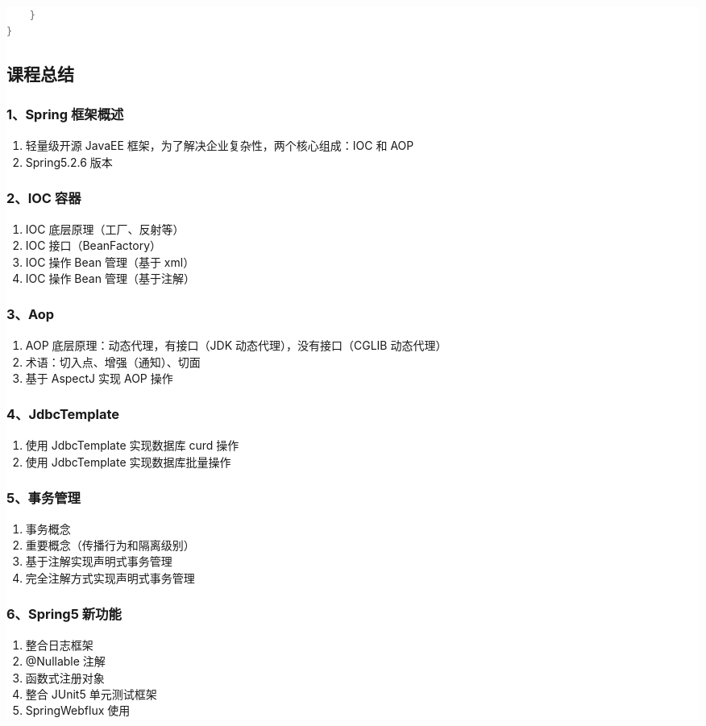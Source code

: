 ```java
    }
}
```


## 课程总结

### 1、Spring 框架概述
1. 轻量级开源 JavaEE 框架，为了解决企业复杂性，两个核心组成：IOC 和 AOP
2. Spring5.2.6 版本

### 2、IOC 容器
1. IOC 底层原理（工厂、反射等）
2. IOC 接口（BeanFactory）
3. IOC 操作 Bean 管理（基于 xml）
4. IOC 操作 Bean 管理（基于注解）

### 3、Aop
1. AOP 底层原理：动态代理，有接口（JDK 动态代理），没有接口（CGLIB 动态代理）
2. 术语：切入点、增强（通知）、切面
3. 基于 AspectJ 实现 AOP 操作

### 4、JdbcTemplate
1. 使用 JdbcTemplate 实现数据库 curd 操作
2. 使用 JdbcTemplate 实现数据库批量操作

### 5、事务管理
1. 事务概念
2. 重要概念（传播行为和隔离级别）
3. 基于注解实现声明式事务管理
4. 完全注解方式实现声明式事务管理

### 6、Spring5 新功能
1. 整合日志框架
2. @Nullable 注解
3. 函数式注册对象
4. 整合 JUnit5 单元测试框架
5. SpringWebflux 使用
